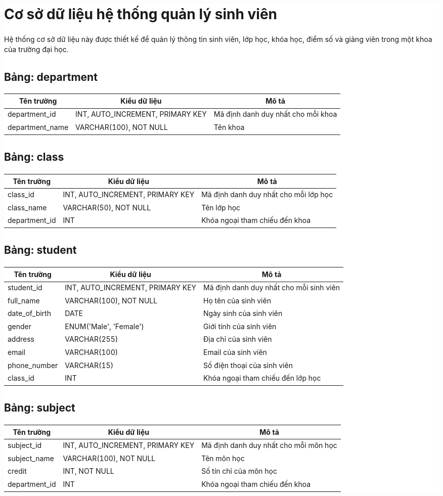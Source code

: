 # Cơ sở dữ liệu hệ thống quản lý sinh viên

Hệ thống cơ sở dữ liệu này được thiết kế để quản lý thông tin sinh viên, lớp học, khóa học, điểm số và giảng viên trong một khoa của trường đại học.

## Bảng: department

| Tên trường            | Kiểu dữ liệu                    | Mô tả                                     |
|-----------------------|---------------------------------|-------------------------------------------|
| department_id         | INT, AUTO_INCREMENT, PRIMARY KEY| Mã định danh duy nhất cho mỗi khoa        |
| department_name       | VARCHAR(100), NOT NULL          | Tên khoa                                  |

## Bảng: class

| Tên trường            | Kiểu dữ liệu                    | Mô tả                                     |
|-----------------------|---------------------------------|-------------------------------------------|
| class_id              | INT, AUTO_INCREMENT, PRIMARY KEY| Mã định danh duy nhất cho mỗi lớp học     |
| class_name            | VARCHAR(50), NOT NULL           | Tên lớp học                               |
| department_id         | INT                             | Khóa ngoại tham chiếu đến khoa            |

## Bảng: student

| Tên trường            | Kiểu dữ liệu                    | Mô tả                                     |
|-----------------------|---------------------------------|-------------------------------------------|
| student_id            | INT, AUTO_INCREMENT, PRIMARY KEY| Mã định danh duy nhất cho mỗi sinh viên   |
| full_name             | VARCHAR(100), NOT NULL          | Họ tên của sinh viên                      |
| date_of_birth         | DATE                            | Ngày sinh của sinh viên                   |
| gender                | ENUM('Male', 'Female')          | Giới tính của sinh viên                   |
| address               | VARCHAR(255)                    | Địa chỉ của sinh viên                     |
| email                 | VARCHAR(100)                    | Email của sinh viên                       |
| phone_number          | VARCHAR(15)                     | Số điện thoại của sinh viên               |
| class_id              | INT                             | Khóa ngoại tham chiếu đến lớp học         |

## Bảng: subject

| Tên trường            | Kiểu dữ liệu                    | Mô tả                                     |
|-----------------------|---------------------------------|-------------------------------------------|
| subject_id            | INT, AUTO_INCREMENT, PRIMARY KEY| Mã định danh duy nhất cho mỗi môn học     |
| subject_name          | VARCHAR(100), NOT NULL          | Tên môn học                               |
| credit                | INT, NOT NULL                   | Số tín chỉ của môn học                    |
| department_id         | INT                             | Khóa ngoại tham chiếu đến khoa            |
